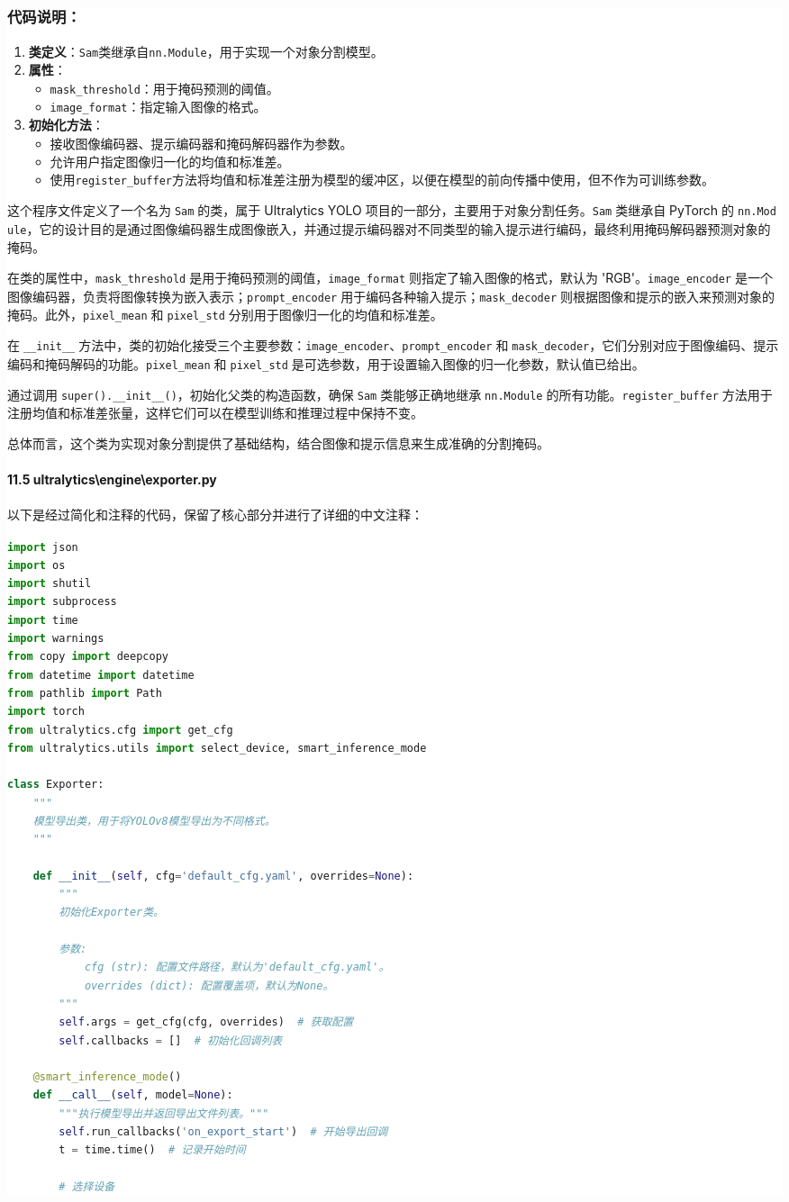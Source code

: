 ### 代码说明：
1. **类定义**：`Sam`类继承自`nn.Module`，用于实现一个对象分割模型。
2. **属性**：
   - `mask_threshold`：用于掩码预测的阈值。
   - `image_format`：指定输入图像的格式。
3. **初始化方法**：
   - 接收图像编码器、提示编码器和掩码解码器作为参数。
   - 允许用户指定图像归一化的均值和标准差。
   - 使用`register_buffer`方法将均值和标准差注册为模型的缓冲区，以便在模型的前向传播中使用，但不作为可训练参数。

这个程序文件定义了一个名为 `Sam` 的类，属于 Ultralytics YOLO 项目的一部分，主要用于对象分割任务。`Sam` 类继承自 PyTorch 的 `nn.Module`，它的设计目的是通过图像编码器生成图像嵌入，并通过提示编码器对不同类型的输入提示进行编码，最终利用掩码解码器预测对象的掩码。

在类的属性中，`mask_threshold` 是用于掩码预测的阈值，`image_format` 则指定了输入图像的格式，默认为 'RGB'。`image_encoder` 是一个图像编码器，负责将图像转换为嵌入表示；`prompt_encoder` 用于编码各种输入提示；`mask_decoder` 则根据图像和提示的嵌入来预测对象的掩码。此外，`pixel_mean` 和 `pixel_std` 分别用于图像归一化的均值和标准差。

在 `__init__` 方法中，类的初始化接受三个主要参数：`image_encoder`、`prompt_encoder` 和 `mask_decoder`，它们分别对应于图像编码、提示编码和掩码解码的功能。`pixel_mean` 和 `pixel_std` 是可选参数，用于设置输入图像的归一化参数，默认值已给出。

通过调用 `super().__init__()`，初始化父类的构造函数，确保 `Sam` 类能够正确地继承 `nn.Module` 的所有功能。`register_buffer` 方法用于注册均值和标准差张量，这样它们可以在模型训练和推理过程中保持不变。

总体而言，这个类为实现对象分割提供了基础结构，结合图像和提示信息来生成准确的分割掩码。

#### 11.5 ultralytics\engine\exporter.py

以下是经过简化和注释的代码，保留了核心部分并进行了详细的中文注释：

```python
import json
import os
import shutil
import subprocess
import time
import warnings
from copy import deepcopy
from datetime import datetime
from pathlib import Path
import torch
from ultralytics.cfg import get_cfg
from ultralytics.utils import select_device, smart_inference_mode

class Exporter:
    """
    模型导出类，用于将YOLOv8模型导出为不同格式。
    """

    def __init__(self, cfg='default_cfg.yaml', overrides=None):
        """
        初始化Exporter类。

        参数:
            cfg (str): 配置文件路径，默认为'default_cfg.yaml'。
            overrides (dict): 配置覆盖项，默认为None。
        """
        self.args = get_cfg(cfg, overrides)  # 获取配置
        self.callbacks = []  # 初始化回调列表

    @smart_inference_mode()
    def __call__(self, model=None):
        """执行模型导出并返回导出文件列表。"""
        self.run_callbacks('on_export_start')  # 开始导出回调
        t = time.time()  # 记录开始时间

        # 选择设备
```